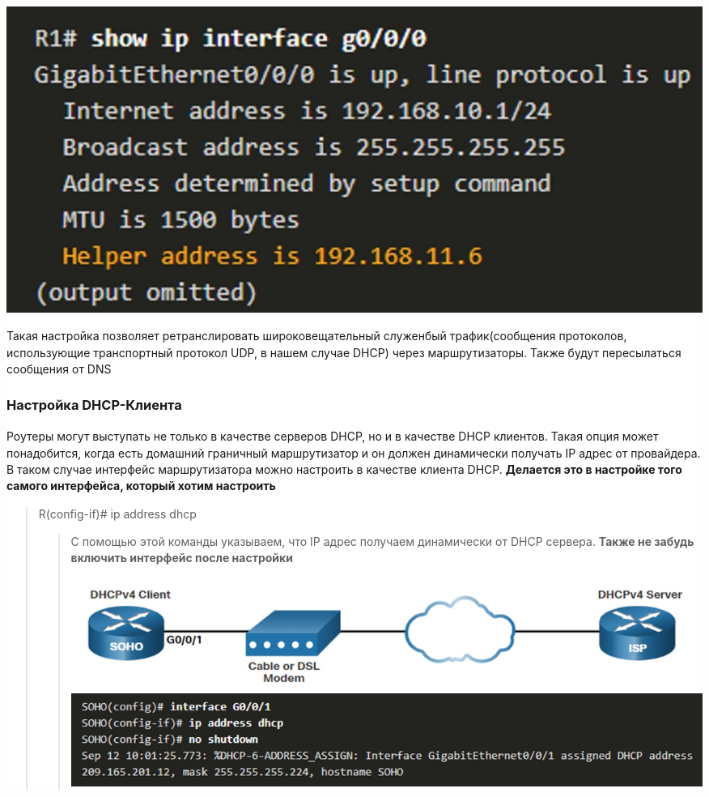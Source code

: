 ![alt text](image-14.png)

Такая настройка позволяет ретранслировать широковещательный служенбый трафик(сообщения протоколов, использующие транспортный протокол UDP, в нашем случае DHCP) через маршрутизаторы. Также будут пересылаться сообщения от DNS

### Настройка DHCP-Клиента
Роутеры могут выступать не только в качестве серверов DHCP, но и в качестве DHCP клиентов. Такая опция может понадобится, когда есть домашний граничный маршрутизатор и он должен динамически получать IP адрес от провайдера. В таком случае интерфейс маршрутизатора можно настроить в качестве клиента DHCP. **Делается это в настройке того самого интерфейса, который хотим настроить**
> R(config-if)# ip address dhcp
> > С помощью этой команды указываем, что IP адрес получаем динамически от DHCP сервера. **Также не забудь включить интерфейс после настройки**
![alt text](image-15.png)
![alt text](image-16.png)
